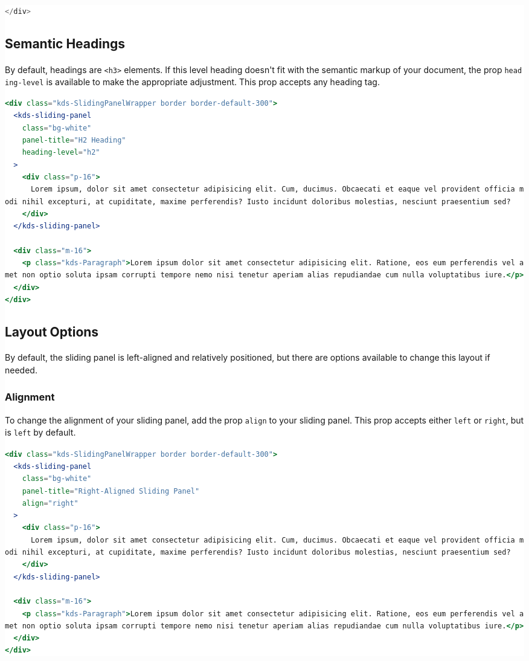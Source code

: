 ```jsx
</div>
```

## Semantic Headings

By default, headings are `<h3>` elements. If this level heading doesn't fit with the semantic markup of your document, the prop `heading-level` is available to make the appropriate adjustment. This prop accepts any heading tag.

```jsx
<div class="kds-SlidingPanelWrapper border border-default-300">
  <kds-sliding-panel  
    class="bg-white" 
    panel-title="H2 Heading"
    heading-level="h2"
  >
    <div class="p-16">
      Lorem ipsum, dolor sit amet consectetur adipisicing elit. Cum, ducimus. Obcaecati et eaque vel provident officia modi nihil excepturi, at cupiditate, maxime perferendis? Iusto incidunt doloribus molestias, nesciunt praesentium sed?
    </div>
  </kds-sliding-panel>

  <div class="m-16">
    <p class="kds-Paragraph">Lorem ipsum dolor sit amet consectetur adipisicing elit. Ratione, eos eum perferendis vel amet non optio soluta ipsam corrupti tempore nemo nisi tenetur aperiam alias repudiandae cum nulla voluptatibus iure.</p>
  </div>
</div>
```

## Layout Options

By default, the sliding panel is left-aligned and relatively positioned, but there are options available to change this layout if needed.

### Alignment

To change the alignment of your sliding panel, add the prop `align` to your sliding panel. This prop accepts either `left` or `right`, but is `left` by default.

```jsx
<div class="kds-SlidingPanelWrapper border border-default-300">
  <kds-sliding-panel  
    class="bg-white" 
    panel-title="Right-Aligned Sliding Panel"
    align="right"
  >
    <div class="p-16">
      Lorem ipsum, dolor sit amet consectetur adipisicing elit. Cum, ducimus. Obcaecati et eaque vel provident officia modi nihil excepturi, at cupiditate, maxime perferendis? Iusto incidunt doloribus molestias, nesciunt praesentium sed?
    </div>
  </kds-sliding-panel>

  <div class="m-16">
    <p class="kds-Paragraph">Lorem ipsum dolor sit amet consectetur adipisicing elit. Ratione, eos eum perferendis vel amet non optio soluta ipsam corrupti tempore nemo nisi tenetur aperiam alias repudiandae cum nulla voluptatibus iure.</p>
  </div>
</div>
```

